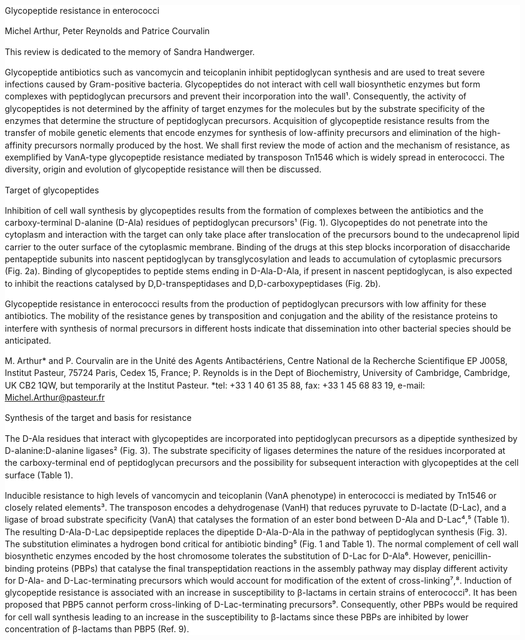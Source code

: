 
Glycopeptide resistance in enterococci

Michel Arthur, Peter Reynolds and Patrice Courvalin

This review is dedicated to the memory of Sandra Handwerger.

Glycopeptide antibiotics such as vancomycin and teicoplanin inhibit peptidoglycan synthesis and are used to treat severe infections caused by Gram-positive bacteria. Glycopeptides do not interact with cell wall biosynthetic enzymes but form complexes with peptidoglycan precursors and prevent their incorporation into the wall¹. Consequently, the activity of glycopeptides is not determined by the affinity of target enzymes for the molecules but by the substrate specificity of the enzymes that determine the structure of peptidoglycan precursors. Acquisition of glycopeptide resistance results from the transfer of mobile genetic elements that encode enzymes for synthesis of low-affinity precursors and elimination of the high-affinity precursors normally produced by the host. We shall first review the mode of action and the mechanism of resistance, as exemplified by VanA-type glycopeptide resistance mediated by transposon Tn1546 which is widely spread in enterococci. The diversity, origin and evolution of glycopeptide resistance will then be discussed.

Target of glycopeptides

Inhibition of cell wall synthesis by glycopeptides results from the formation of complexes between the antibiotics and the carboxy-terminal D-alanine (D-Ala) residues of peptidoglycan precursors¹ (Fig. 1). Glycopeptides do not penetrate into the cytoplasm and interaction with the target can only take place after translocation of the precursors bound to the undecaprenol lipid carrier to the outer surface of the cytoplasmic membrane. Binding of the drugs at this step blocks incorporation of disaccharide pentapeptide subunits into nascent peptidoglycan by transglycosylation and leads to accumulation of cytoplasmic precursors (Fig. 2a). Binding of glycopeptides to peptide stems ending in D-Ala-D-Ala, if present in nascent peptidoglycan, is also expected to inhibit the reactions catalysed by D,D-transpeptidases and D,D-carboxypeptidases (Fig. 2b).

Glycopeptide resistance in enterococci results from the production of peptidoglycan precursors with low affinity for these antibiotics. The mobility of the resistance genes by transposition and conjugation and the ability of the resistance proteins to interfere with synthesis of normal precursors in different hosts indicate that dissemination into other bacterial species should be anticipated.

M. Arthur* and P. Courvalin are in the Unité des Agents Antibactériens, Centre National de la Recherche Scientifique EP J0058, Institut Pasteur, 75724 Paris, Cedex 15, France; P. Reynolds is in the Dept of Biochemistry, University of Cambridge, Cambridge, UK CB2 1QW, but temporarily at the Institut Pasteur. *tel: +33 1 40 61 35 88, fax: +33 1 45 68 83 19, e-mail: Michel.Arthur@pasteur.fr

Synthesis of the target and basis for resistance

The D-Ala residues that interact with glycopeptides are incorporated into peptidoglycan precursors as a dipeptide synthesized by D-alanine:D-alanine ligases² (Fig. 3). The substrate specificity of ligases determines the nature of the residues incorporated at the carboxy-terminal end of peptidoglycan precursors and the possibility for subsequent interaction with glycopeptides at the cell surface (Table 1).

Inducible resistance to high levels of vancomycin and teicoplanin (VanA phenotype) in enterococci is mediated by Tn1546 or closely related elements³. The transposon encodes a dehydrogenase (VanH) that reduces pyruvate to D-lactate (D-Lac), and a ligase of broad substrate specificity (VanA) that catalyses the formation of an ester bond between D-Ala and D-Lac⁴,⁵ (Table 1). The resulting D-Ala-D-Lac depsipeptide replaces the dipeptide D-Ala-D-Ala in the pathway of peptidoglycan synthesis (Fig. 3). The substitution eliminates a hydrogen bond critical for antibiotic binding⁵ (Fig. 1 and Table 1). The normal complement of cell wall biosynthetic enzymes encoded by the host chromosome tolerates the substitution of D-Lac for D-Ala⁶. However, penicillin-binding proteins (PBPs) that catalyse the final transpeptidation reactions in the assembly pathway may display different activity for D-Ala- and D-Lac-terminating precursors which would account for modification of the extent of cross-linking⁷,⁸. Induction of glycopeptide resistance is associated with an increase in susceptibility to β-lactams in certain strains of enterococci⁹. It has been proposed that PBP5 cannot perform cross-linking of D-Lac-terminating precursors⁹. Consequently, other PBPs would be required for cell wall synthesis leading to an increase in the susceptibility to β-lactams since these PBPs are inhibited by lower concentration of β-lactams than PBP5 (Ref. 9).
